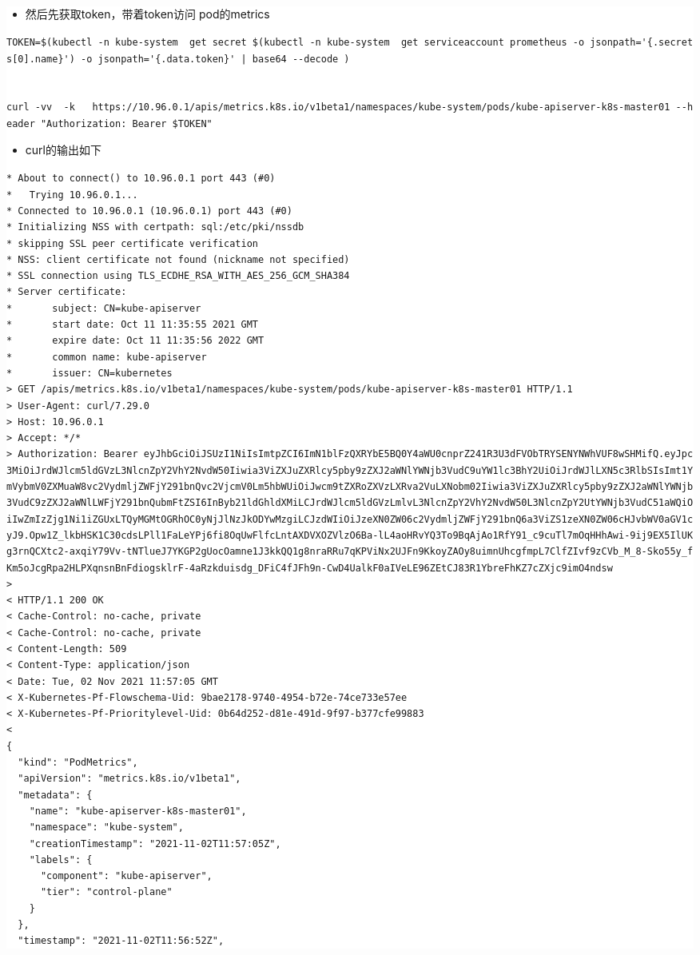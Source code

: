 - 然后先获取token，带着token访问 pod的metrics

```shell
TOKEN=$(kubectl -n kube-system  get secret $(kubectl -n kube-system  get serviceaccount prometheus -o jsonpath='{.secrets[0].name}') -o jsonpath='{.data.token}' | base64 --decode )


curl -vv  -k   https://10.96.0.1/apis/metrics.k8s.io/v1beta1/namespaces/kube-system/pods/kube-apiserver-k8s-master01 --header "Authorization: Bearer $TOKEN" 

```

- curl的输出如下

```shell
* About to connect() to 10.96.0.1 port 443 (#0)
*   Trying 10.96.0.1...
* Connected to 10.96.0.1 (10.96.0.1) port 443 (#0)
* Initializing NSS with certpath: sql:/etc/pki/nssdb
* skipping SSL peer certificate verification
* NSS: client certificate not found (nickname not specified)
* SSL connection using TLS_ECDHE_RSA_WITH_AES_256_GCM_SHA384
* Server certificate:
*       subject: CN=kube-apiserver
*       start date: Oct 11 11:35:55 2021 GMT
*       expire date: Oct 11 11:35:56 2022 GMT
*       common name: kube-apiserver
*       issuer: CN=kubernetes
> GET /apis/metrics.k8s.io/v1beta1/namespaces/kube-system/pods/kube-apiserver-k8s-master01 HTTP/1.1
> User-Agent: curl/7.29.0
> Host: 10.96.0.1
> Accept: */*
> Authorization: Bearer eyJhbGciOiJSUzI1NiIsImtpZCI6ImN1blFzQXRYbE5BQ0Y4aWU0cnprZ241R3U3dFVObTRYSENYNWhVUF8wSHMifQ.eyJpc3MiOiJrdWJlcm5ldGVzL3NlcnZpY2VhY2NvdW50Iiwia3ViZXJuZXRlcy5pby9zZXJ2aWNlYWNjb3VudC9uYW1lc3BhY2UiOiJrdWJlLXN5c3RlbSIsImt1YmVybmV0ZXMuaW8vc2VydmljZWFjY291bnQvc2VjcmV0Lm5hbWUiOiJwcm9tZXRoZXVzLXRva2VuLXNobm02Iiwia3ViZXJuZXRlcy5pby9zZXJ2aWNlYWNjb3VudC9zZXJ2aWNlLWFjY291bnQubmFtZSI6InByb21ldGhldXMiLCJrdWJlcm5ldGVzLmlvL3NlcnZpY2VhY2NvdW50L3NlcnZpY2UtYWNjb3VudC51aWQiOiIwZmIzZjg1Ni1iZGUxLTQyMGMtOGRhOC0yNjJlNzJkODYwMzgiLCJzdWIiOiJzeXN0ZW06c2VydmljZWFjY291bnQ6a3ViZS1zeXN0ZW06cHJvbWV0aGV1cyJ9.Opw1Z_lkbHSK1C30cdsLPll1FaLeYPj6fi8OqUwFlfcLntAXDVXOZVlzO6Ba-lL4aoHRvYQ3To9BqAjAo1RfY91_c9cuTl7mOqHHhAwi-9ij9EX5IlUKg3rnQCXtc2-axqiY79Vv-tNTlueJ7YKGP2gUocOamne1J3kkQQ1g8nraRRu7qKPViNx2UJFn9KkoyZAOy8uimnUhcgfmpL7ClfZIvf9zCVb_M_8-Sko55y_fKm5oJcgRpa2HLPXqnsnBnFdiogsklrF-4aRzkduisdg_DFiC4fJFh9n-CwD4UalkF0aIVeLE96ZEtCJ83R1YbreFhKZ7cZXjc9imO4ndsw
> 
< HTTP/1.1 200 OK
< Cache-Control: no-cache, private
< Cache-Control: no-cache, private
< Content-Length: 509
< Content-Type: application/json
< Date: Tue, 02 Nov 2021 11:57:05 GMT
< X-Kubernetes-Pf-Flowschema-Uid: 9bae2178-9740-4954-b72e-74ce733e57ee
< X-Kubernetes-Pf-Prioritylevel-Uid: 0b64d252-d81e-491d-9f97-b377cfe99883
< 
{
  "kind": "PodMetrics",
  "apiVersion": "metrics.k8s.io/v1beta1",
  "metadata": {
    "name": "kube-apiserver-k8s-master01",
    "namespace": "kube-system",
    "creationTimestamp": "2021-11-02T11:57:05Z",
    "labels": {
      "component": "kube-apiserver",
      "tier": "control-plane"
    }
  },
  "timestamp": "2021-11-02T11:56:52Z",
```